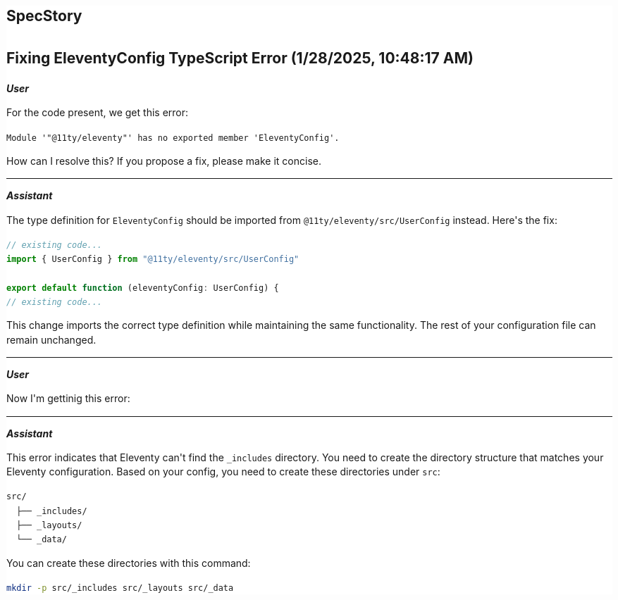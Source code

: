 ## SpecStory

## Fixing EleventyConfig TypeScript Error (1/28/2025, 10:48:17 AM)

_**User**_

For the code present, we get this error:

```
Module '"@11ty/eleventy"' has no exported member 'EleventyConfig'.
```

How can I resolve this? If you propose a fix, please make it concise.

---

_**Assistant**_

The type definition for `EleventyConfig` should be imported from `@11ty/eleventy/src/UserConfig` instead. Here's the fix:

```typescript:eleventy.config.ts
// existing code...
import { UserConfig } from "@11ty/eleventy/src/UserConfig"

export default function (eleventyConfig: UserConfig) {
// existing code...
```

This change imports the correct type definition while maintaining the same functionality. The rest of your configuration file can remain unchanged.

---

_**User**_

Now I'm gettinig this error:

---

_**Assistant**_

This error indicates that Eleventy can't find the `_includes` directory. You need to create the directory structure that matches your Eleventy configuration. Based on your config, you need to create these directories under `src`:

```bash
src/
  ├── _includes/
  ├── _layouts/
  └── _data/
```

You can create these directories with this command:

```bash
mkdir -p src/_includes src/_layouts src/_data
```
